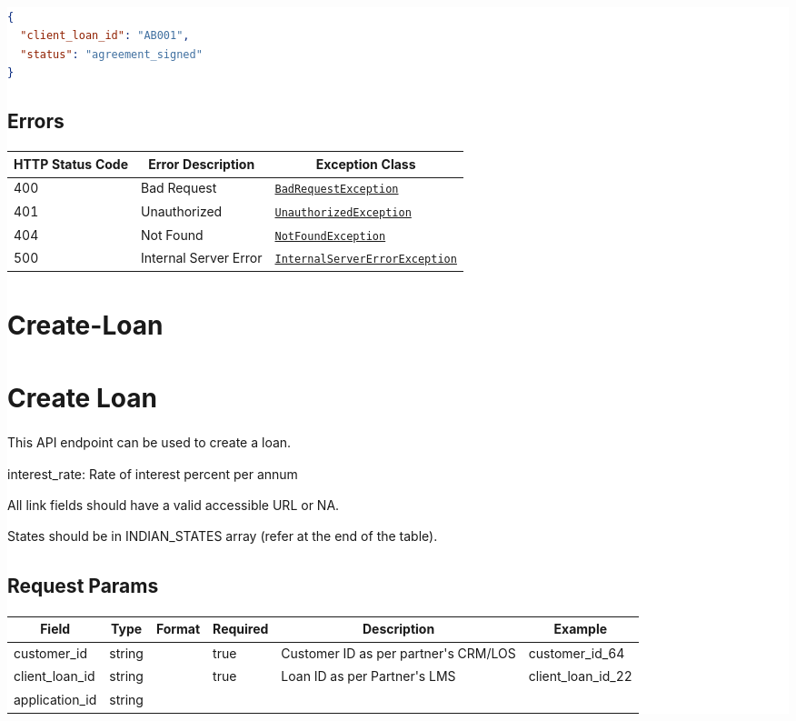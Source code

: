 ```json
{
  "client_loan_id": "AB001",
  "status": "agreement_signed"
}
```

## Errors

| HTTP Status Code | Error Description | Exception Class |
|  --- | --- | --- |
| 400 | Bad Request | [`BadRequestException`](/doc/models/bad-request-exception.md) |
| 401 | Unauthorized | [`UnauthorizedException`](/doc/models/unauthorized-exception.md) |
| 404 | Not Found | [`NotFoundException`](/doc/models/not-found-exception.md) |
| 500 | Internal Server Error | [`InternalServerErrorException`](/doc/models/internal-server-error-exception.md) |


# Create-Loan

# Create Loan

This API endpoint can be used to create a loan.

interest_rate: Rate of interest percent per annum

All link fields should have a valid accessible URL or NA.

States should be in INDIAN_STATES array (refer at the end of the table).

## Request Params

<table>
  <thead>
    <tr>
      <th>Field</th>
      <th>Type</th>
      <th>Format</th>
      <th>Required</th>
      <th>Description</th>
      <th>Example</th>
    </tr>
  </thead>
  <tbody>     <tr>
    <td>customer_id</td>
    <td>string</td>
    <td></td>
    <td>true</td>
    <td>Customer ID as per partner&#39;s CRM/LOS</td>
      <td>customer_id_64</td> 
</tr> 
      <tr>
    <td>client_loan_id</td>
    <td>string</td>
    <td></td>
    <td>true</td>
    <td>Loan ID as per Partner&#39;s LMS</td>
      <td>client_loan_id_22</td> 
</tr> 
      <tr>
    <td>application_id</td>
    <td>string</td>